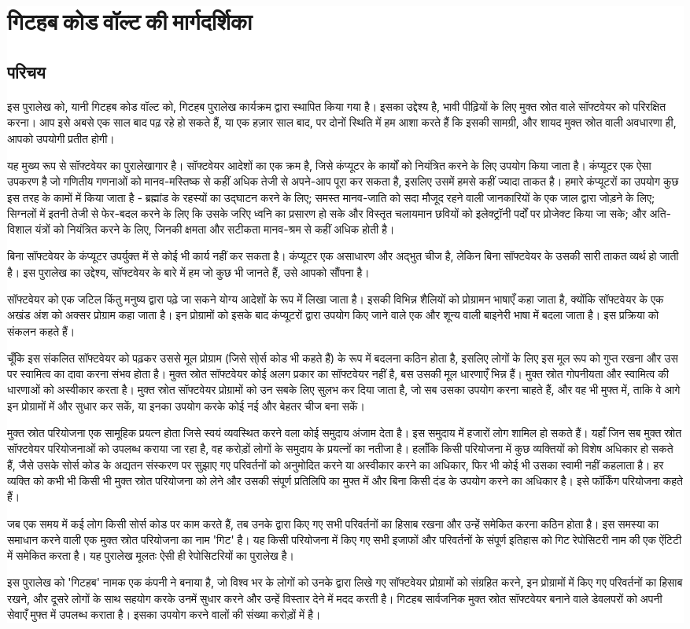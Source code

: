 # गिटहब कोड वॉल्ट की मार्गदर्शिका

## परिचय

इस पुरालेख को, यानी गिटहब कोड वॉल्ट को, गिटहब पुरालेख कार्यक्रम द्वारा स्थापित किया गया है। इसका उद्देश्य है, भावी पीढ़ियों के लिए मुक्त स्रोत वाले सॉफ्टवेयर को परिरक्षित करना। आप इसे अबसे एक साल बाद पढ़ रहे हो सकते हैं, या एक हज़ार साल बाद, पर दोनों स्थिति में हम आशा करते हैं कि इसकी सामग्री, और शायद मुक्त स्रोत वाली अवधारणा ही, आपको उपयोगी प्रतीत होगी।

यह मुख्य रूप से सॉफ्टवेयर का पुरालेखागार है। सॉफ्टवेयर आदेशों का एक क्रम है, जिसे कंप्यूटर के कार्यों को नियंत्रित करने के लिए उपयोग किया जाता है। कंप्यूटर एक ऐसा उपकरण है जो गणितीय गणनाओं को मानव-मस्तिष्क से कहीं अधिक तेजी से अपने-आप पूरा कर सकता है, इसलिए उसमें हमसे कहीं ज्यादा ताकत है। हमारे कंप्यूटरों का उपयोग कुछ इस तरह के कामों में किया जाता है - ब्रह्मांड के रहस्यों का उद्घाटन करने के लिए; समस्त मानव-जाति को सदा मौजूद रहने वाली जानकारियों के एक जाल द्वारा जोड़ने के लिए; सिग्नलों में इतनी तेजी से फेर-बदल करने के लिए कि उसके जरिए ध्वनि का प्रसारण हो सके और विस्तृत चलायमान छवियों को इलेक्ट्रॉनी पर्दों पर प्रोजेक्ट किया जा सके; और अति-विशाल यंत्रों को नियंत्रित करने के लिए, जिनकी क्षमता और सटीकता मानव-श्रम से कहीं अधिक होती है।

बिना सॉफ्टवेयर के कंप्यूटर उपर्युक्त में से कोई भी कार्य नहीं कर सकता है। कंप्यूटर एक असाधारण और अद्भुत चीज है, लेकिन बिना सॉफ्टवेयर के उसकी सारी ताकत व्यर्थ हो जाती है। इस पुरालेख का उद्देश्य, सॉफ्टवेयर के बारे में हम जो कुछ भी जानते हैं, उसे आपको सौंपना है।

सॉफ्टवेयर को एक जटिल किंतु मनुष्य द्वारा पढ़े जा सकने योग्य आदेशों के रूप में लिखा जाता है। इसकी विभिन्न शैलियों को प्रोग्रामन भाषाएँ कहा जाता है, क्योंकि सॉफ्टवेयर के एक अखंड अंश को अक्सर प्रोग्राम कहा जाता है। इन प्रोग्रामों को इसके बाद कंप्यूटरों द्वारा उपयोग किए जाने वाले एक और शून्य वाली बाइनेरी भाषा में बदला जाता है। इस प्रक्रिया को संकलन कहते हैं।

चूँकि इस संकलित सॉफ्टवेयर को पढ़कर उससे मूल प्रोग्राम (जिसे सो्र्स कोड भी कहते हैं) के रूप में बदलना कठिन होता है, इसलिए लोगों के लिए इस मूल रूप को गुप्त रखना और उस पर स्वामित्व का दावा करना संभव होता है। मुक्त स्रोत सॉफ्टवेयर कोई अलग प्रकार का सॉफ्टवेयर नहीं है, बस उसकी मूल धारणाएँ भिन्न हैं। मुक्त स्रोत गोपनीयता और स्वामित्व की धारणाओं को अस्वीकार करता है। मुक्त स्रोत सॉफ्टवेयर प्रोग्रामों को उन सबके लिए सुलभ कर दिया जाता है, जो सब उसका उपयोग करना चाहते हैं, और वह भी मुफ्त में, ताकि वे आगे इन प्रोग्रामों में और सुधार कर सकें, या इनका उपयोग करके कोई नई और बेहतर चीज बना सकें।

मुक्त स्रोत परियोजना एक सामूहिक प्रयत्न होता जिसे स्वयं व्यवस्थित करने वला कोई समुदाय अंजाम देता है। इस समुदाय में हजारों लोग शामिल हो सकते हैं। यहाँ जिन सब मुक्त स्रोत सॉफ्टवेयर परियोजनाओं को उपलब्ध कराया जा रहा है, वह करोड़ों लोगों के समुदाय के प्रयत्नों का नतीजा है। हलाँकि किसी परियोजना में कुछ व्यक्तियों को विशेष अधिकार हो सकते हैं, जैसे उसके सोर्स कोड के अद्यतन संस्करण पर सुझाए गए परिवर्तनों को अनुमोदित करने या अस्वीकार करने का अधिकार, फिर भी कोई भी उसका स्वामी नहीं कहलाता है। हर व्यक्ति को कभी भी किसी भी मुक्त स्रोत परियोजना को लेने और उसकी संपूर्ण प्रतिलिपि का मुफ्त में और बिना किसी दंड के उपयोग करने का अधिकार है। इसे फॉर्किंग परियोजना कहते हैं।

जब एक समय में कई लोग किसी सोर्स कोड पर काम करते हैं, तब उनके द्वारा किए गए सभी परिवर्तनों का हिसाब रखना और उन्हें समेकित करना कठिन होता है। इस समस्या का समाधान करने वाली एक मुक्त स्रोत परियोजना का नाम 'गिट' है। यह किसी परियोजना में किए गए सभी इजाफों और परिवर्तनों के संपूर्ण इतिहास को गिट रेपोसिटरी नाम की एक ऐंटिटी में समेकित करता है। यह पुरालेख मूलतः ऐसी ही रेपोसिटरियों का पुरालेख है।

इस पुरालेख को 'गिटहब' नामक एक कंपनी ने बनाया है, जो विश्व भर के लोगों को उनके द्वारा लिखे गए सॉफ्टवेयर प्रोग्रामों को संग्रहित करने, इन प्रोग्रामों में किए गए परिवर्तनों का हिसाब रखने, और दूसरे लोगों के साथ सहयोग करके उनमें सुधार करने और उन्हें विस्तार देने में मदद करती है। गिटहब सार्वजनिक मुक्त स्रोत सॉफ्टवेयर बनाने वाले डेवलपरों को अपनी सेवाएँ मुफ्त में उपलब्ध कराता है। इसका उपयोग करने वालों की संख्या करोड़ों में है।
